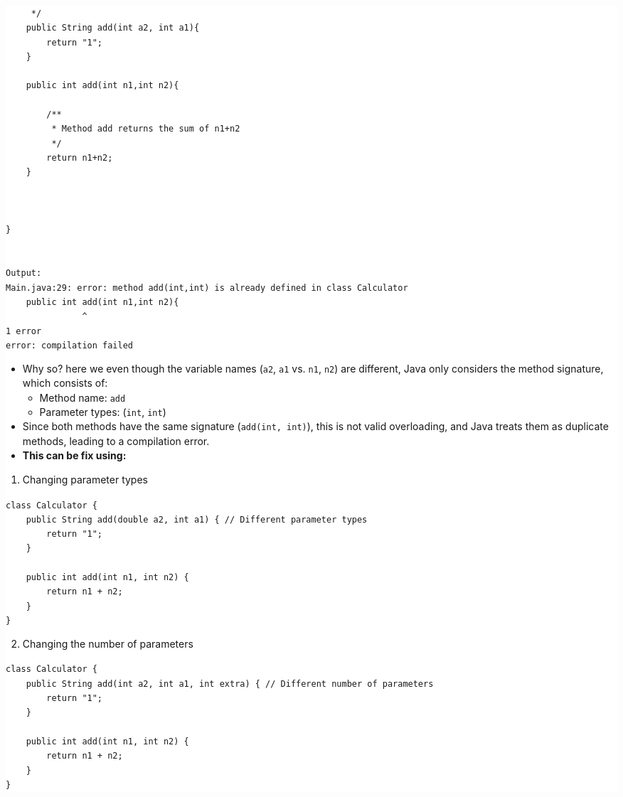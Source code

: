 ```
     */
    public String add(int a2, int a1){
        return "1";
    }

    public int add(int n1,int n2){

        /**
         * Method add returns the sum of n1+n2
         */
        return n1+n2;
    }



}


Output:
Main.java:29: error: method add(int,int) is already defined in class Calculator
    public int add(int n1,int n2){
               ^
1 error
error: compilation failed
```

- Why so? here we even though the variable names (`a2`, `a1` vs. `n1`, `n2`) are different, Java only considers the method signature, which consists of:
    - Method name: `add`
    - Parameter types: (`int`, `int`)
- Since both methods have the same signature (`add(int, int)`), this is not valid overloading, and Java treats them as duplicate methods, leading to a compilation error.
- **This can be fix using:**

1. Changing parameter types

```
class Calculator {
    public String add(double a2, int a1) { // Different parameter types
        return "1";
    }
    
    public int add(int n1, int n2) {
        return n1 + n2;
    }
}
```


2. Changing the number of parameters

```
class Calculator {
    public String add(int a2, int a1, int extra) { // Different number of parameters
        return "1";
    }
    
    public int add(int n1, int n2) {
        return n1 + n2;
    }
}
```
